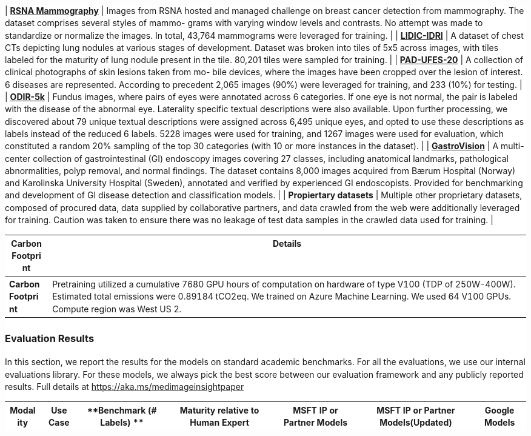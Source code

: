 | **[RSNA Mammography](https://www.kaggle.com/competitions/rsna-breast-cancer-detection/data)**                   | Images from RSNA hosted and managed challenge on breast cancer detection from mammography. The dataset comprises several styles of mammo- grams with varying window levels and contrasts. No attempt was made to standardize or normalize the images. In total, 43,764 mammograms were leveraged for training.                                                                                                                                                                                                                                                                                                         |
| **[LIDIC-IDRI](https://ieee-dataport.org/documents/lung-image-database-consortium-image-collection-lidc-idri)** | A dataset of chest CTs depicting lung nodules at various stages of development. Dataset was broken into tiles of 5x5 across images, with tiles labeled for the maturity of lung nodule present in the tile. 80,201 tiles were sampled for training.                                                                                                                                                                                                                                                                                                                                                                    |
| **[PAD-UFES-20](https://www.ncbi.nlm.nih.gov/pmc/articles/PMC7479321/)**                                        | A collection of clinical photographs of skin lesions taken from mo- bile devices, where the images have been cropped over the lesion of interest. 6 diseases are represented. According to precedent 2,065 images (90%) were leveraged for training, and 233 (10%) for testing.                                                                                                                                                                                                                                                                                                                                        |
| **[ODIR-5k](https://www.kaggle.com/datasets/andrewmvd/ocular-disease-recognition-odir5k)**                      | Fundus images, where pairs of eyes were annotated across 6 categories. If one eye is not normal, the pair is labeled with the disease of the abnormal eye. Laterality specific textual descriptions were also available. Upon further processing, we discovered about 79 unique textual descriptions were assigned across 6,495 unique eyes, and opted to use these descriptions as labels instead of the reduced 6 labels. 5228 images were used for training, and 1267 images were used for evaluation, which constituted a random 20% sampling of the top 30 categories (with 10 or more instances in the dataset). |
| **[GastroVision](https://arxiv.org/abs/2307.08140)**                                                            | A multi-center collection of gastrointestinal (GI) endoscopy images covering 27 classes, including anatomical landmarks, pathological abnormalities, polyp removal, and normal findings. The dataset contains 8,000 images acquired from Bærum Hospital (Norway) and Karolinska University Hospital (Sweden), annotated and verified by experienced GI endoscopists. Provided for benchmarking and development of GI disease detection and classification models.                                                                                                                                                     |
| **Propiertary datasets**                                                                                     | Multiple other proprietary datasets, composed of procured data, data supplied by collaborative partners, and data crawled from the web were additionally leveraged for training. Caution was taken to ensure there was no leakage of test data samples in the crawled data used for training.                                                                                                                                                                                                                                                                                                                          |

| **Carbon Footprint** | **Details**                                                                                                                                                                                                                                     |
| -------------------------- | ----------------------------------------------------------------------------------------------------------------------------------------------------------------------------------------------------------------------------------------------------- |
| **Carbon Footprint** | Pretraining utilized a cumulative 7680 GPU hours of computation on hardware of type V100 (TDP of 250W-400W). Estimated total emissions were 0.89184 tCO2eq. We trained on Azure Machine Learning. We used 64 V100 GPUs. Compute region was West US 2. |

### Evaluation Results

In this section, we report the results for the models on standard academic benchmarks. For all the evaluations, we use our internal evaluations library. For these models, we always pick the best score between our evaluation framework and any publicly reported results. Full details at https://aka.ms/medimageinsightpaper  

| **Modality**      | **Use Case** | **Benchmark (# Labels) **                         | **Maturity relative to Human Expert** | **MSFT IP or Partner Models** | MSFT IP or Partner Models(Updated) | **Google Models** |
| ----------------------- | ------------------ | ------------------------------------------------- | ------------------------------------------- | ----------------------------------- | ---------------------------------- | ----------------------- |